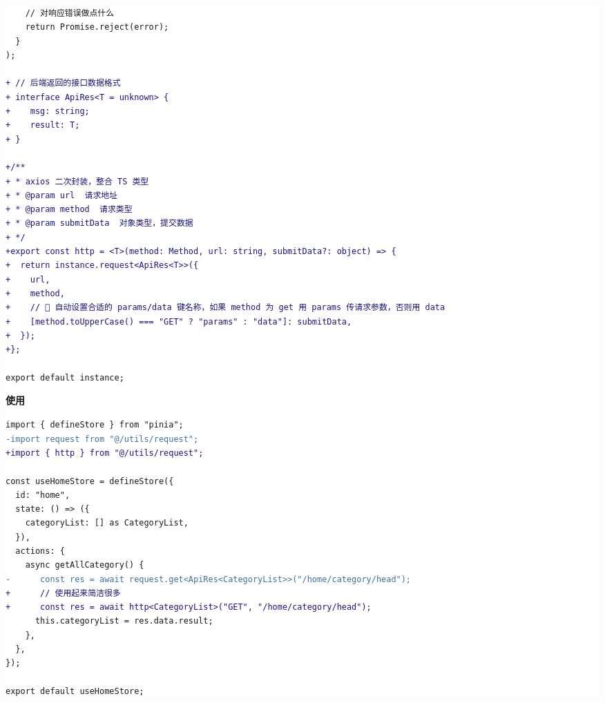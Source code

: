 ```diff
    // 对响应错误做点什么
    return Promise.reject(error);
  }
);

+ // 后端返回的接口数据格式
+ interface ApiRes<T = unknown> {
+    msg: string;
+    result: T;
+ }

+/**
+ * axios 二次封装，整合 TS 类型
+ * @param url  请求地址
+ * @param method  请求类型
+ * @param submitData  对象类型，提交数据
+ */
+export const http = <T>(method: Method, url: string, submitData?: object) => {
+  return instance.request<ApiRes<T>>({
+    url,
+    method,
+    // 🔔 自动设置合适的 params/data 键名称，如果 method 为 get 用 params 传请求参数，否则用 data
+    [method.toUpperCase() === "GET" ? "params" : "data"]: submitData,
+  });
+};

export default instance;

```

**使用**

```diff
import { defineStore } from "pinia";
-import request from "@/utils/request";
+import { http } from "@/utils/request";

const useHomeStore = defineStore({
  id: "home",
  state: () => ({
    categoryList: [] as CategoryList,
  }),
  actions: {
    async getAllCategory() {
-      const res = await request.get<ApiRes<CategoryList>>("/home/category/head");
+      // 使用起来简洁很多
+      const res = await http<CategoryList>("GET", "/home/category/head");
      this.categoryList = res.data.result;
    },
  },
});

export default useHomeStore;

```
